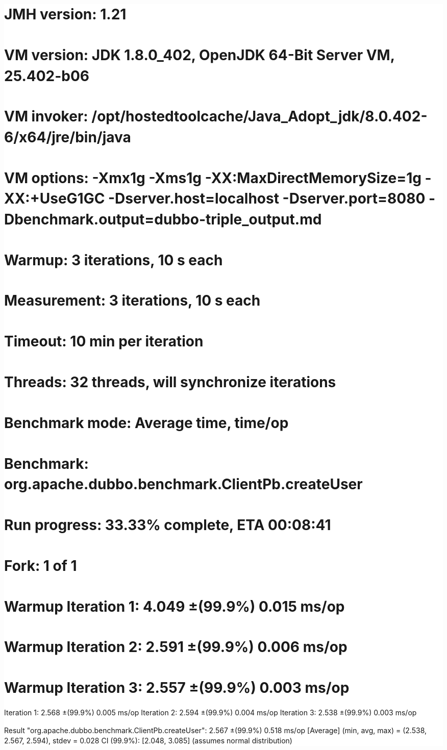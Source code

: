 
# JMH version: 1.21
# VM version: JDK 1.8.0_402, OpenJDK 64-Bit Server VM, 25.402-b06
# VM invoker: /opt/hostedtoolcache/Java_Adopt_jdk/8.0.402-6/x64/jre/bin/java
# VM options: -Xmx1g -Xms1g -XX:MaxDirectMemorySize=1g -XX:+UseG1GC -Dserver.host=localhost -Dserver.port=8080 -Dbenchmark.output=dubbo-triple_output.md
# Warmup: 3 iterations, 10 s each
# Measurement: 3 iterations, 10 s each
# Timeout: 10 min per iteration
# Threads: 32 threads, will synchronize iterations
# Benchmark mode: Average time, time/op
# Benchmark: org.apache.dubbo.benchmark.ClientPb.createUser

# Run progress: 33.33% complete, ETA 00:08:41
# Fork: 1 of 1
# Warmup Iteration   1: 4.049 ±(99.9%) 0.015 ms/op
# Warmup Iteration   2: 2.591 ±(99.9%) 0.006 ms/op
# Warmup Iteration   3: 2.557 ±(99.9%) 0.003 ms/op
Iteration   1: 2.568 ±(99.9%) 0.005 ms/op
Iteration   2: 2.594 ±(99.9%) 0.004 ms/op
Iteration   3: 2.538 ±(99.9%) 0.003 ms/op


Result "org.apache.dubbo.benchmark.ClientPb.createUser":
  2.567 ±(99.9%) 0.518 ms/op [Average]
  (min, avg, max) = (2.538, 2.567, 2.594), stdev = 0.028
  CI (99.9%): [2.048, 3.085] (assumes normal distribution)
